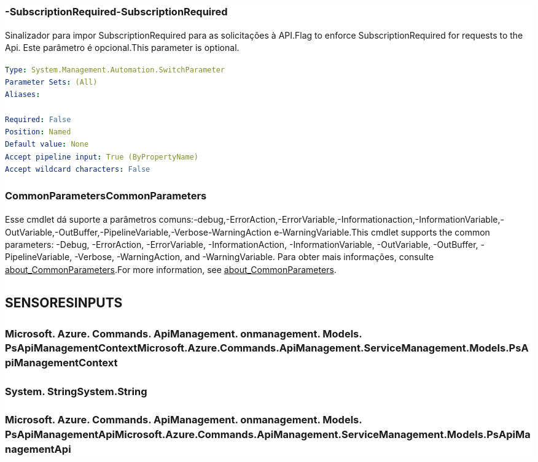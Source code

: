 ### <span data-ttu-id="a07e7-167">-SubscriptionRequired</span><span class="sxs-lookup"><span data-stu-id="a07e7-167">-SubscriptionRequired</span></span>
<span data-ttu-id="a07e7-168">Sinalizador para impor SubscriptionRequired para as solicitações à API.</span><span class="sxs-lookup"><span data-stu-id="a07e7-168">Flag to enforce SubscriptionRequired for requests to the Api.</span></span> <span data-ttu-id="a07e7-169">Este parâmetro é opcional.</span><span class="sxs-lookup"><span data-stu-id="a07e7-169">This parameter is optional.</span></span>

```yaml
Type: System.Management.Automation.SwitchParameter
Parameter Sets: (All)
Aliases:

Required: False
Position: Named
Default value: None
Accept pipeline input: True (ByPropertyName)
Accept wildcard characters: False
```

### <span data-ttu-id="a07e7-170">CommonParameters</span><span class="sxs-lookup"><span data-stu-id="a07e7-170">CommonParameters</span></span>
<span data-ttu-id="a07e7-171">Esse cmdlet dá suporte a parâmetros comuns:-debug,-ErrorAction,-ErrorVariable,-Informationaction,-InformationVariable,-OutVariable,-OutBuffer,-PipelineVariable,-Verbose-WarningAction e-WarningVariable.</span><span class="sxs-lookup"><span data-stu-id="a07e7-171">This cmdlet supports the common parameters: -Debug, -ErrorAction, -ErrorVariable, -InformationAction, -InformationVariable, -OutVariable, -OutBuffer, -PipelineVariable, -Verbose, -WarningAction, and -WarningVariable.</span></span> <span data-ttu-id="a07e7-172">Para obter mais informações, consulte [about_CommonParameters](http://go.microsoft.com/fwlink/?LinkID=113216).</span><span class="sxs-lookup"><span data-stu-id="a07e7-172">For more information, see [about_CommonParameters](http://go.microsoft.com/fwlink/?LinkID=113216).</span></span>

## <span data-ttu-id="a07e7-173">SENSORES</span><span class="sxs-lookup"><span data-stu-id="a07e7-173">INPUTS</span></span>

### <span data-ttu-id="a07e7-174">Microsoft. Azure. Commands. ApiManagement. onmanagement. Models. PsApiManagementContext</span><span class="sxs-lookup"><span data-stu-id="a07e7-174">Microsoft.Azure.Commands.ApiManagement.ServiceManagement.Models.PsApiManagementContext</span></span>

### <span data-ttu-id="a07e7-175">System. String</span><span class="sxs-lookup"><span data-stu-id="a07e7-175">System.String</span></span>

### <span data-ttu-id="a07e7-176">Microsoft. Azure. Commands. ApiManagement. onmanagement. Models. PsApiManagementApi</span><span class="sxs-lookup"><span data-stu-id="a07e7-176">Microsoft.Azure.Commands.ApiManagement.ServiceManagement.Models.PsApiManagementApi</span></span>
